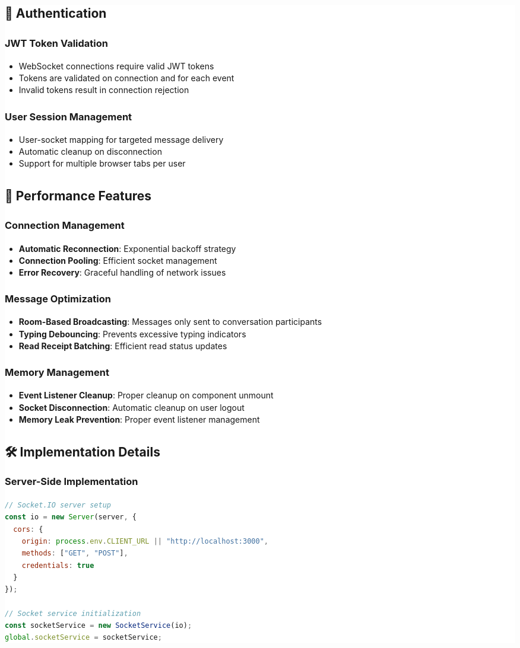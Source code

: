 ## 🔐 Authentication

### JWT Token Validation
- WebSocket connections require valid JWT tokens
- Tokens are validated on connection and for each event
- Invalid tokens result in connection rejection

### User Session Management
- User-socket mapping for targeted message delivery
- Automatic cleanup on disconnection
- Support for multiple browser tabs per user

## 🚀 Performance Features

### Connection Management
- **Automatic Reconnection**: Exponential backoff strategy
- **Connection Pooling**: Efficient socket management
- **Error Recovery**: Graceful handling of network issues

### Message Optimization
- **Room-Based Broadcasting**: Messages only sent to conversation participants
- **Typing Debouncing**: Prevents excessive typing indicators
- **Read Receipt Batching**: Efficient read status updates

### Memory Management
- **Event Listener Cleanup**: Proper cleanup on component unmount
- **Socket Disconnection**: Automatic cleanup on user logout
- **Memory Leak Prevention**: Proper event listener management

## 🛠️ Implementation Details

### Server-Side Implementation

```javascript
// Socket.IO server setup
const io = new Server(server, {
  cors: {
    origin: process.env.CLIENT_URL || "http://localhost:3000",
    methods: ["GET", "POST"],
    credentials: true
  }
});

// Socket service initialization
const socketService = new SocketService(io);
global.socketService = socketService;
```
